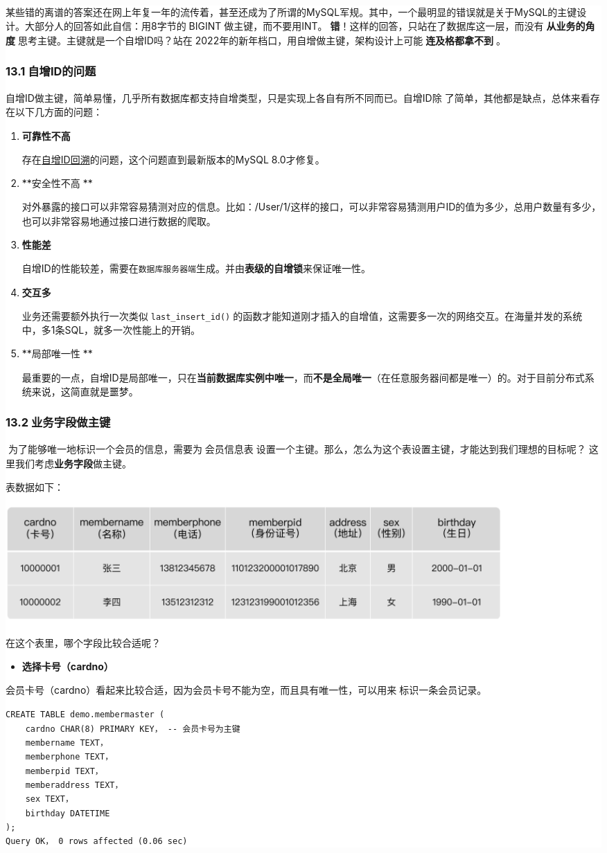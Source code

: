 ​		某些错的离谱的答案还在网上年复一年的流传着，甚至还成为了所谓的MySQL军规。其中，一个最明显的错误就是关于MySQL的主键设计。大部分人的回答如此自信：用8字节的 BIGINT 做主键，而不要用INT。 **错**！这样的回答，只站在了数据库这一层，而没有 **从业务的角度** 思考主键。主键就是一个自增ID吗？站在 2022年的新年档口，用自增做主键，架构设计上可能 **连及格都拿不到** 。



### 13.1 自增ID的问题

​		自增ID做主键，简单易懂，几乎所有数据库都支持自增类型，只是实现上各自有所不同而已。自增ID除 了简单，其他都是缺点，总体来看存在以下几方面的问题：

1. **可靠性不高**

    存在[自增ID回溯](https://juejin.cn/post/7148302193714544654)的问题，这个问题直到最新版本的MySQL 8.0才修复。 

2. **安全性不高 **

    对外暴露的接口可以非常容易猜测对应的信息。比如：/User/1/这样的接口，可以非常容易猜测用户ID的值为多少，总用户数量有多少，也可以非常容易地通过接口进行数据的爬取。 

3. **性能差** 

    自增ID的性能较差，需要在`数据库服务器端`生成。并由**表级的自增锁**来保证唯一性。

4. **交互多** 

    业务还需要额外执行一次类似 `last_insert_id()` 的函数才能知道刚才插入的自增值，这需要多一次的网络交互。在海量并发的系统中，多1条SQL，就多一次性能上的开销。 

5. **局部唯一性 **

    最重要的一点，自增ID是局部唯一，只在**当前数据库实例中唯一**，而**不是全局唯一**（在任意服务器间都是唯一）的。对于目前分布式系统来说，这简直就是噩梦。



### 13.2 业务字段做主键

​		为了能够唯一地标识一个会员的信息，需要为 会员信息表 设置一个主键。那么，怎么为这个表设置主键，才能达到我们理想的目标呢？ 这里我们考虑**业务字段**做主键。

表数据如下：

![image-20220706151506580](MySQL索引及调优篇.assets/image-20220706151506580.png)

在这个表里，哪个字段比较合适呢？

* **选择卡号（cardno）**

会员卡号（cardno）看起来比较合适，因为会员卡号不能为空，而且具有唯一性，可以用来 标识一条会员记录。

```mysql
CREATE TABLE demo.membermaster (
    cardno CHAR(8) PRIMARY KEY， -- 会员卡号为主键
    membername TEXT，
    memberphone TEXT，
    memberpid TEXT，
    memberaddress TEXT，
    sex TEXT，
    birthday DATETIME
);
Query OK， 0 rows affected (0.06 sec)
```
